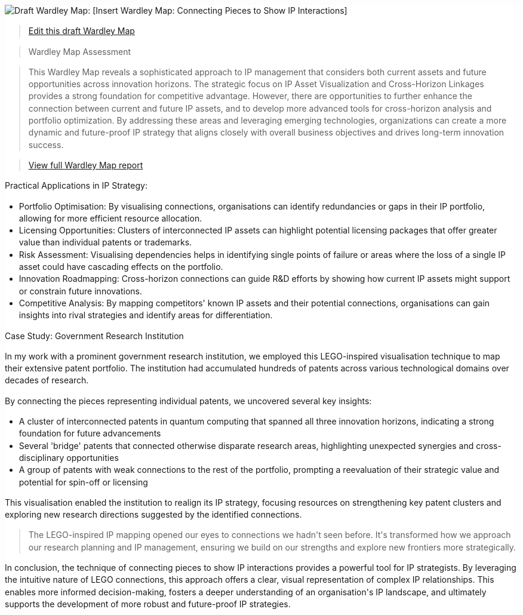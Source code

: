 ![Draft Wardley Map: [Insert Wardley Map: Connecting Pieces to Show IP Interactions]](https://images.wardleymaps.ai/map_b5d5b648-3a56-4abf-b1e1-b6ef437bf2dd.png)

> [Edit this draft Wardley Map](https://create.wardleymaps.ai/#clone:1f79a6791990fcdacd)

> Wardley Map Assessment

> This Wardley Map reveals a sophisticated approach to IP management that considers both current assets and future opportunities across innovation horizons. The strategic focus on IP Asset Visualization and Cross-Horizon Linkages provides a strong foundation for competitive advantage. However, there are opportunities to further enhance the connection between current and future IP assets, and to develop more advanced tools for cross-horizon analysis and portfolio optimization. By addressing these areas and leveraging emerging technologies, organizations can create a more dynamic and future-proof IP strategy that aligns closely with overall business objectives and drives long-term innovation success.

> [View full Wardley Map report](markdown/wardley_map_reports/wardley_map_report_15_Connecting_Pieces_to_Show_IP_Interactions.md)

Practical Applications in IP Strategy:

- Portfolio Optimisation: By visualising connections, organisations can identify redundancies or gaps in their IP portfolio, allowing for more efficient resource allocation.
- Licensing Opportunities: Clusters of interconnected IP assets can highlight potential licensing packages that offer greater value than individual patents or trademarks.
- Risk Assessment: Visualising dependencies helps in identifying single points of failure or areas where the loss of a single IP asset could have cascading effects on the portfolio.
- Innovation Roadmapping: Cross-horizon connections can guide R&D efforts by showing how current IP assets might support or constrain future innovations.
- Competitive Analysis: By mapping competitors' known IP assets and their potential connections, organisations can gain insights into rival strategies and identify areas for differentiation.

Case Study: Government Research Institution

In my work with a prominent government research institution, we employed this LEGO-inspired visualisation technique to map their extensive patent portfolio. The institution had accumulated hundreds of patents across various technological domains over decades of research.

By connecting the pieces representing individual patents, we uncovered several key insights:

- A cluster of interconnected patents in quantum computing that spanned all three innovation horizons, indicating a strong foundation for future advancements
- Several 'bridge' patents that connected otherwise disparate research areas, highlighting unexpected synergies and cross-disciplinary opportunities
- A group of patents with weak connections to the rest of the portfolio, prompting a reevaluation of their strategic value and potential for spin-off or licensing

This visualisation enabled the institution to realign its IP strategy, focusing resources on strengthening key patent clusters and exploring new research directions suggested by the identified connections.

> The LEGO-inspired IP mapping opened our eyes to connections we hadn't seen before. It's transformed how we approach our research planning and IP management, ensuring we build on our strengths and explore new frontiers more strategically.

In conclusion, the technique of connecting pieces to show IP interactions provides a powerful tool for IP strategists. By leveraging the intuitive nature of LEGO connections, this approach offers a clear, visual representation of complex IP relationships. This enables more informed decision-making, fosters a deeper understanding of an organisation's IP landscape, and ultimately supports the development of more robust and future-proof IP strategies.

